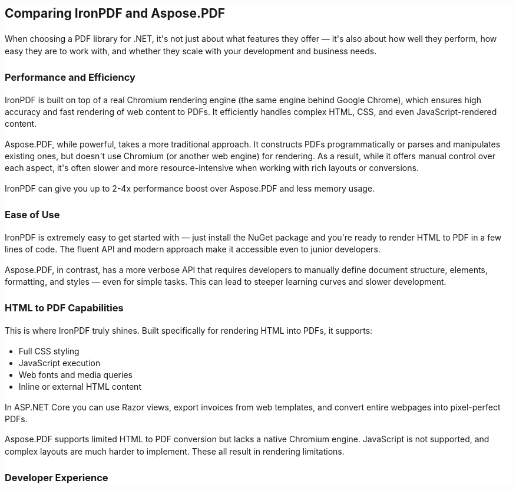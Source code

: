 [](#comparing-ironpdf-and-asposepdf)

## Comparing IronPDF and Aspose.PDF

When choosing a PDF library for .NET, it's not just about what features they offer — it's also about how well they perform, how easy they are to work with, and whether they scale with your development and business needs.

[](#performance-and-efficiency)

### Performance and Efficiency

IronPDF is built on top of a real Chromium rendering engine (the same engine behind Google Chrome), which ensures high accuracy and fast rendering of web content to PDFs. It efficiently handles complex HTML, CSS, and even JavaScript-rendered content.

Aspose.PDF, while powerful, takes a more traditional approach. It constructs PDFs programmatically or parses and manipulates existing ones, but doesn't use Chromium (or another web engine) for rendering. As a result, while it offers manual control over each aspect, it's often slower and more resource-intensive when working with rich layouts or conversions.

IronPDF can give you up to 2-4x performance boost over Aspose.PDF and less memory usage.

[](#ease-of-use)

### Ease of Use

IronPDF is extremely easy to get started with — just install the NuGet package and you're ready to render HTML to PDF in a few lines of code. The fluent API and modern approach make it accessible even to junior developers.

Aspose.PDF, in contrast, has a more verbose API that requires developers to manually define document structure, elements, formatting, and styles — even for simple tasks. This can lead to steeper learning curves and slower development.

[](#html-to-pdf-capabilities)

### HTML to PDF Capabilities

This is where IronPDF truly shines. Built specifically for rendering HTML into PDFs, it supports:

*   Full CSS styling
*   JavaScript execution
*   Web fonts and media queries
*   Inline or external HTML content

In ASP.NET Core you can use Razor views, export invoices from web templates, and convert entire webpages into pixel-perfect PDFs.

Aspose.PDF supports limited HTML to PDF conversion but lacks a native Chromium engine. JavaScript is not supported, and complex layouts are much harder to implement. These all result in rendering limitations.

[](#developer-experience)

### Developer Experience
